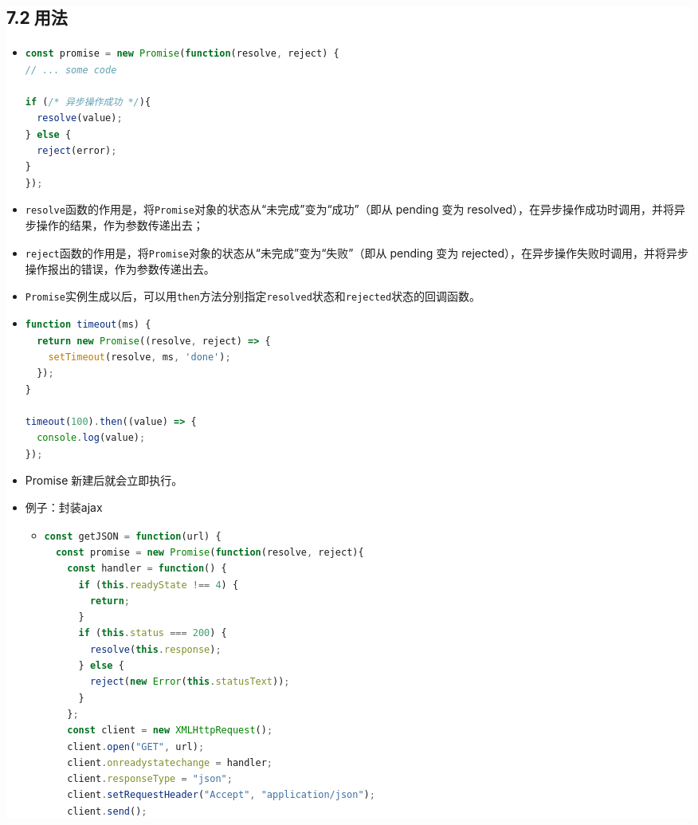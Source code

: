## 7.2 用法

- ```javascript
  const promise = new Promise(function(resolve, reject) {
  // ... some code
  
  if (/* 异步操作成功 */){
    resolve(value);
  } else {
    reject(error);
  }
  });
  ```

- `resolve`函数的作用是，将`Promise`对象的状态从“未完成”变为“成功”（即从 pending 变为 resolved），在异步操作成功时调用，并将异步操作的结果，作为参数传递出去；

- `reject`函数的作用是，将`Promise`对象的状态从“未完成”变为“失败”（即从 pending 变为 rejected），在异步操作失败时调用，并将异步操作报出的错误，作为参数传递出去。

- `Promise`实例生成以后，可以用`then`方法分别指定`resolved`状态和`rejected`状态的回调函数。

- ```javascript
  function timeout(ms) {
    return new Promise((resolve, reject) => {
      setTimeout(resolve, ms, 'done');
    });
  }
  
  timeout(100).then((value) => {
    console.log(value);
  });
  ```

- Promise 新建后就会立即执行。

- 例子：封装ajax
  
  - ```javascript
    const getJSON = function(url) {
      const promise = new Promise(function(resolve, reject){
        const handler = function() {
          if (this.readyState !== 4) {
            return;
          }
          if (this.status === 200) {
            resolve(this.response);
          } else {
            reject(new Error(this.statusText));
          }
        };
        const client = new XMLHttpRequest();
        client.open("GET", url);
        client.onreadystatechange = handler;
        client.responseType = "json";
        client.setRequestHeader("Accept", "application/json");
        client.send();
    